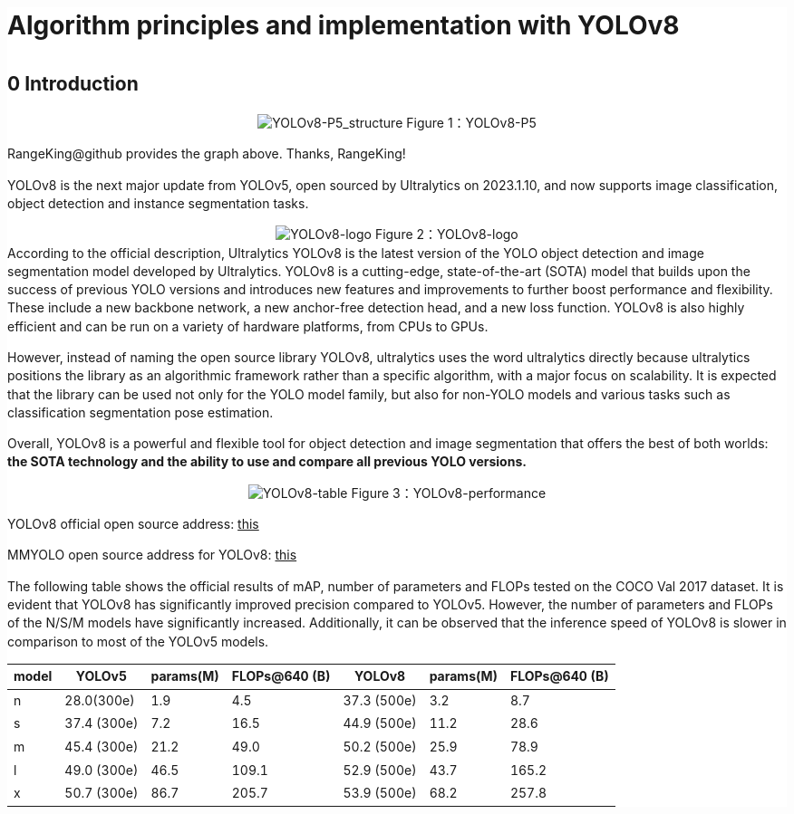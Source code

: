 # Algorithm principles and implementation with YOLOv8

## 0 Introduction

<div align=center >
<img alt="YOLOv8-P5_structure" src="https://user-images.githubusercontent.com/27466624/222713096-565f8fbd-7962-458c-aef6-4ab38d0d6de3.jpg"/>
Figure 1：YOLOv8-P5
</div>

RangeKing@github provides the graph above. Thanks, RangeKing!

YOLOv8 is the next major update from YOLOv5, open sourced by Ultralytics on 2023.1.10, and now supports image classification, object detection and instance segmentation tasks.

<div align=center >
<img alt="YOLOv8-logo" src="https://user-images.githubusercontent.com/17425982/212823787-44031e62-e374-4851-8267-4e56e299473a.png"/>
Figure 2：YOLOv8-logo
</div>
According to the official description, Ultralytics YOLOv8 is the latest version of the YOLO object detection and image segmentation model developed by Ultralytics. YOLOv8 is a cutting-edge, state-of-the-art (SOTA) model that builds upon the success of previous YOLO versions and introduces new features and improvements to further boost performance and flexibility. These include a new backbone network, a new anchor-free detection head, and a new loss function. YOLOv8 is also highly efficient and can be run on a variety of hardware platforms, from CPUs to GPUs.

However, instead of naming the open source library YOLOv8, ultralytics uses the word ultralytics directly because ultralytics positions the library as an algorithmic framework rather than a specific algorithm, with a major focus on scalability. It is expected that the library can be used not only for the YOLO model family, but also for non-YOLO models and various tasks such as classification segmentation pose estimation.

Overall, YOLOv8 is a powerful and flexible tool for object detection and image segmentation that offers the best of both worlds: **the SOTA technology and the ability to use and compare all previous YOLO versions.**

<div align=center >
<img alt="YOLOv8-table" src="https://user-images.githubusercontent.com/17425982/212007736-f592bc70-3959-4ff6-baf7-a93c7ad1d882.png"/>
Figure 3：YOLOv8-performance
</div>

YOLOv8 official open source address: [this](https://github.com/ultralytics/ultralytics)

MMYOLO open source address for YOLOv8: [this](https://github.com/open-mmlab/mmyolo/blob/dev/configs/yolov8/)

The following table shows the official results of mAP, number of parameters and FLOPs tested on the COCO Val 2017 dataset. It is evident that YOLOv8 has significantly improved precision compared to YOLOv5. However, the number of parameters and FLOPs of the N/S/M models have significantly increased. Additionally, it can be observed that the inference speed of YOLOv8 is slower in comparison to most of the YOLOv5 models.

| **model** | **YOLOv5**  | **params(M)** | **FLOPs@640 (B)** | **YOLOv8**  | **params(M)** | **FLOPs@640 (B)** |
| --------- | ----------- | ------------- | ----------------- | ----------- | ------------- | ----------------- |
| n         | 28.0(300e)  | 1.9           | 4.5               | 37.3 (500e) | 3.2           | 8.7               |
| s         | 37.4 (300e) | 7.2           | 16.5              | 44.9 (500e) | 11.2          | 28.6              |
| m         | 45.4 (300e) | 21.2          | 49.0              | 50.2 (500e) | 25.9          | 78.9              |
| l         | 49.0 (300e) | 46.5          | 109.1             | 52.9 (500e) | 43.7          | 165.2             |
| x         | 50.7 (300e) | 86.7          | 205.7             | 53.9 (500e) | 68.2          | 257.8             |
